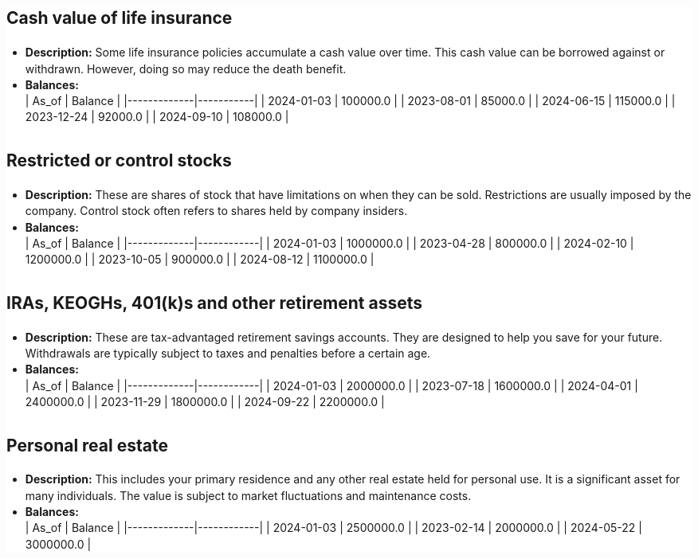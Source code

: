 ## Cash value of life insurance
- **Description:** Some life insurance policies accumulate a cash value over time. This cash value can be borrowed against or withdrawn. However, doing so may reduce the death benefit.
- **Balances:**   
| As_of       | Balance   |
|-------------|-----------|
| 2024-01-03  | 100000.0  |
| 2023-08-01  | 85000.0   |
| 2024-06-15  | 115000.0  |
| 2023-12-24  | 92000.0   |
| 2024-09-10  | 108000.0  |

## Restricted or control stocks
- **Description:** These are shares of stock that have limitations on when they can be sold. Restrictions are usually imposed by the company. Control stock often refers to shares held by company insiders.
- **Balances:**   
| As_of       | Balance    |
|-------------|------------|
| 2024-01-03  | 1000000.0  |
| 2023-04-28  | 800000.0   |
| 2024-02-10  | 1200000.0  |
| 2023-10-05  | 900000.0   |
| 2024-08-12  | 1100000.0  |

## IRAs, KEOGHs, 401(k)s and other retirement assets
- **Description:** These are tax-advantaged retirement savings accounts. They are designed to help you save for your future. Withdrawals are typically subject to taxes and penalties before a certain age.
- **Balances:**   
| As_of       | Balance    |
|-------------|------------|
| 2024-01-03  | 2000000.0  |
| 2023-07-18  | 1600000.0  |
| 2024-04-01  | 2400000.0  |
| 2023-11-29  | 1800000.0  |
| 2024-09-22  | 2200000.0  |

## Personal real estate
- **Description:** This includes your primary residence and any other real estate held for personal use. It is a significant asset for many individuals. The value is subject to market fluctuations and maintenance costs.
- **Balances:**   
| As_of       | Balance    |
|-------------|------------|
| 2024-01-03  | 2500000.0  |
| 2023-02-14  | 2000000.0  |
| 2024-05-22  | 3000000.0  |